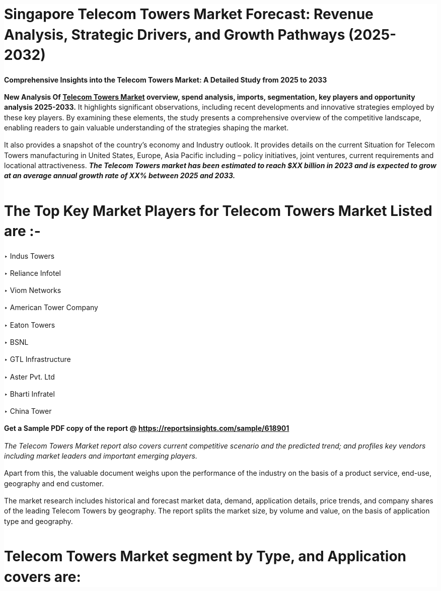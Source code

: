 # Singapore Telecom Towers Market Forecast: Revenue Analysis, Strategic Drivers, and Growth Pathways (2025-2032)

<strong>Comprehensive Insights into the Telecom Towers Market: A Detailed Study from 2025 to 2033</strong>

<strong>New Analysis Of <a href=https://www.reportsinsights.com/sample/618901>Telecom Towers Market</a> overview, spend analysis, imports, segmentation, key players and opportunity analysis 2025-2033.</strong> It highlights significant observations, including recent developments and innovative strategies employed by these key players. By examining these elements, the study presents a comprehensive overview of the competitive landscape, enabling readers to gain valuable understanding of the strategies shaping the market.

It also provides a snapshot of the country’s economy and Industry outlook. It provides details on the current Situation for Telecom Towers manufacturing in United States, Europe, Asia Pacific including – policy initiatives, joint ventures, current requirements and locational attractiveness. <strong><em>The Telecom Towers market has been estimated to reach $XX billion in 2023 and is expected to grow at an average annual growth rate of XX% between 2025 and 2033.</em></strong>

# <strong>The Top Key Market Players for Telecom Towers Market Listed are :-</strong> 

‣ Indus Towers

‣ Reliance Infotel

‣ Viom Networks

‣ American Tower Company

‣ Eaton Towers

‣ BSNL

‣ GTL Infrastructure

‣ Aster Pvt. Ltd

‣ Bharti Infratel

‣ China Tower

<strong>Get a Sample PDF copy of the report @ <a href=https://reportsinsights.com/sample/618901>https://reportsinsights.com/sample/618901</a></strong>

<em>The Telecom Towers Market report also covers current competitive scenario and the predicted trend; and profiles key vendors including market leaders and important emerging players.</em>

Apart from this, the valuable document weighs upon the performance of the industry on the basis of a product service, end-use, geography and end customer.

The market research includes historical and forecast market data, demand, application details, price trends, and company shares of the leading Telecom Towers by geography. The report splits the market size, by volume and value, on the basis of application type and geography.

# <strong>Telecom Towers Market segment by Type, and Application covers are:</strong>
